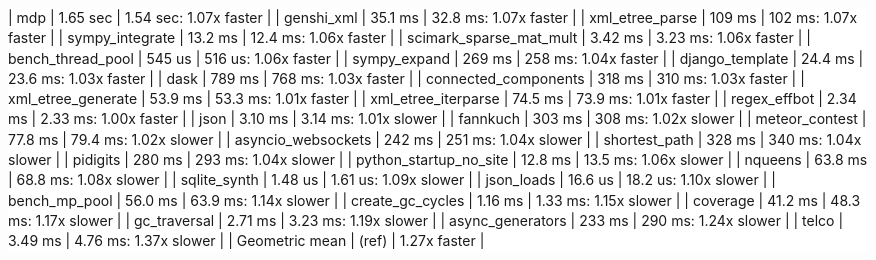 | mdp                           | 1.65 sec                                               | 1.54 sec: 1.07x faster                                                 |
| genshi_xml                    | 35.1 ms                                                | 32.8 ms: 1.07x faster                                                  |
| xml_etree_parse               | 109 ms                                                 | 102 ms: 1.07x faster                                                   |
| sympy_integrate               | 13.2 ms                                                | 12.4 ms: 1.06x faster                                                  |
| scimark_sparse_mat_mult       | 3.42 ms                                                | 3.23 ms: 1.06x faster                                                  |
| bench_thread_pool             | 545 us                                                 | 516 us: 1.06x faster                                                   |
| sympy_expand                  | 269 ms                                                 | 258 ms: 1.04x faster                                                   |
| django_template               | 24.4 ms                                                | 23.6 ms: 1.03x faster                                                  |
| dask                          | 789 ms                                                 | 768 ms: 1.03x faster                                                   |
| connected_components          | 318 ms                                                 | 310 ms: 1.03x faster                                                   |
| xml_etree_generate            | 53.9 ms                                                | 53.3 ms: 1.01x faster                                                  |
| xml_etree_iterparse           | 74.5 ms                                                | 73.9 ms: 1.01x faster                                                  |
| regex_effbot                  | 2.34 ms                                                | 2.33 ms: 1.00x faster                                                  |
| json                          | 3.10 ms                                                | 3.14 ms: 1.01x slower                                                  |
| fannkuch                      | 303 ms                                                 | 308 ms: 1.02x slower                                                   |
| meteor_contest                | 77.8 ms                                                | 79.4 ms: 1.02x slower                                                  |
| asyncio_websockets            | 242 ms                                                 | 251 ms: 1.04x slower                                                   |
| shortest_path                 | 328 ms                                                 | 340 ms: 1.04x slower                                                   |
| pidigits                      | 280 ms                                                 | 293 ms: 1.04x slower                                                   |
| python_startup_no_site        | 12.8 ms                                                | 13.5 ms: 1.06x slower                                                  |
| nqueens                       | 63.8 ms                                                | 68.8 ms: 1.08x slower                                                  |
| sqlite_synth                  | 1.48 us                                                | 1.61 us: 1.09x slower                                                  |
| json_loads                    | 16.6 us                                                | 18.2 us: 1.10x slower                                                  |
| bench_mp_pool                 | 56.0 ms                                                | 63.9 ms: 1.14x slower                                                  |
| create_gc_cycles              | 1.16 ms                                                | 1.33 ms: 1.15x slower                                                  |
| coverage                      | 41.2 ms                                                | 48.3 ms: 1.17x slower                                                  |
| gc_traversal                  | 2.71 ms                                                | 3.23 ms: 1.19x slower                                                  |
| async_generators              | 233 ms                                                 | 290 ms: 1.24x slower                                                   |
| telco                         | 3.49 ms                                                | 4.76 ms: 1.37x slower                                                  |
| Geometric mean                | (ref)                                                  | 1.27x faster                                                           |
